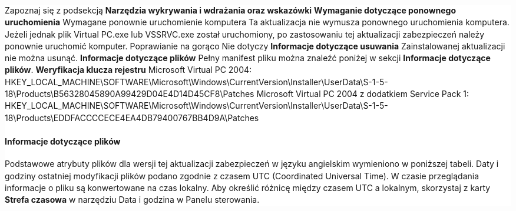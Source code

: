 <td style="border:1px solid black;">Zapoznaj się z podsekcją <strong>Narzędzia wykrywania i wdrażania oraz wskazówki</strong></td>
</tr>
<tr class="even">
<td style="border:1px solid black;"><strong>Wymaganie dotyczące ponownego uruchomienia</strong></td>
<td style="border:1px solid black;"></td>
</tr>
<tr class="odd">
<td style="border:1px solid black;">Wymagane ponownie uruchomienie komputera</td>
<td style="border:1px solid black;">Ta aktualizacja nie wymusza ponownego uruchomienia komputera. Jeżeli jednak plik Virtual PC.exe lub VSSRVC.exe został uruchomiony, po zastosowaniu tej aktualizacji zabezpieczeń należy ponownie uruchomić komputer.</td>
</tr>
<tr class="even">
<td style="border:1px solid black;">Poprawianie na gorąco</td>
<td style="border:1px solid black;">Nie dotyczy</td>
</tr>
<tr class="odd">
<td style="border:1px solid black;"><strong>Informacje dotyczące usuwania</strong></td>
<td style="border:1px solid black;">Zainstalowanej aktualizacji nie można usunąć.</td>
</tr>
<tr class="even">
<td style="border:1px solid black;"></td>
<td style="border:1px solid black;"></td>
</tr>
<tr class="odd">
<td style="border:1px solid black;"><strong>Informacje dotyczące plików</strong></td>
<td style="border:1px solid black;">Pełny manifest pliku można znaleźć poniżej w sekcji <strong>Informacje dotyczące plików</strong>.</td>
</tr>
<tr class="even">
<td style="border:1px solid black;"><strong>Weryfikacja klucza rejestru</strong></td>
<td style="border:1px solid black;">Microsoft Virtual PC 2004:
HKEY_LOCAL_MACHINE\SOFTWARE\Microsoft\Windows\CurrentVersion\Installer\UserData\S-1-5-18\Products\B56328045890A99429D04E4D14D45CF8\Patches</td>
</tr>
<tr class="odd">
<td style="border:1px solid black;"></td>
<td style="border:1px solid black;">Microsoft Virtual PC 2004 z dodatkiem Service Pack 1:
HKEY_LOCAL_MACHINE\SOFTWARE\Microsoft\Windows\CurrentVersion\Installer\UserData\S-1-5-18\Products\EDDFACCCCECE4EA4DB79400767BB4D9A\Patches</td>
</tr>
</tbody>
</table>
 

#### Informacje dotyczące plików

Podstawowe atrybuty plików dla wersji tej aktualizacji zabezpieczeń w języku angielskim wymieniono w poniższej tabeli. Daty i godziny ostatniej modyfikacji plików podano zgodnie z czasem UTC (Coordinated Universal Time). W czasie przeglądania informacje o pliku są konwertowane na czas lokalny. Aby określić różnicę między czasem UTC a lokalnym, skorzystaj z karty **Strefa czasowa** w narzędziu Data i godzina w Panelu sterowania.
